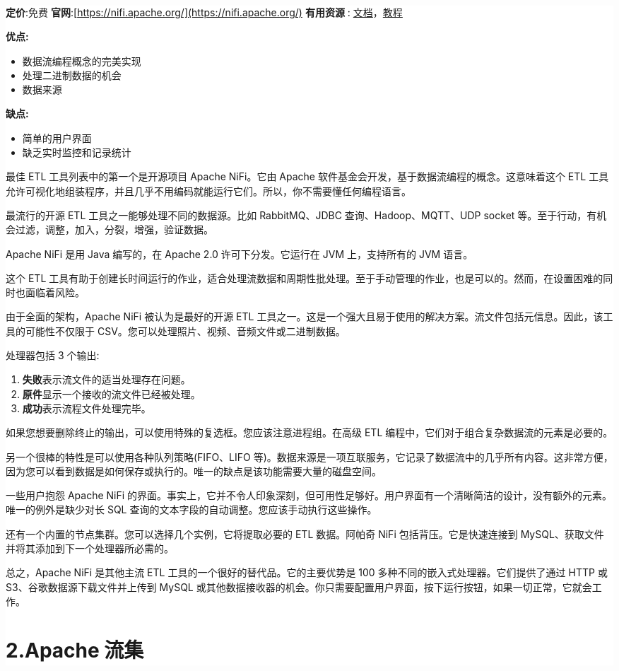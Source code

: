 **定价**:免费
**官网**:[https://nifi.apache.org/](https://nifi.apache.org/)
**有用资源** : [文档](https://nifi.apache.org/docs.html)，[教程](https://hortonworks.com/apache/nifi/#tutorials)

**优点:**

*   数据流编程概念的完美实现
*   处理二进制数据的机会
*   数据来源

**缺点:**

*   简单的用户界面
*   缺乏实时监控和记录统计

最佳 ETL 工具列表中的第一个是开源项目 Apache NiFi。它由 Apache 软件基金会开发，基于数据流编程的概念。这意味着这个 ETL 工具允许可视化地组装程序，并且几乎不用编码就能运行它们。所以，你不需要懂任何编程语言。

最流行的开源 ETL 工具之一能够处理不同的数据源。比如 RabbitMQ、JDBC 查询、Hadoop、MQTT、UDP socket 等。至于行动，有机会过滤，调整，加入，分裂，增强，验证数据。

Apache NiFi 是用 Java 编写的，在 Apache 2.0 许可下分发。它运行在 JVM 上，支持所有的 JVM 语言。

这个 ETL 工具有助于创建长时间运行的作业，适合处理流数据和周期性批处理。至于手动管理的作业，也是可以的。然而，在设置困难的同时也面临着风险。

由于全面的架构，Apache NiFi 被认为是最好的开源 ETL 工具之一。这是一个强大且易于使用的解决方案。流文件包括元信息。因此，该工具的可能性不仅限于 CSV。您可以处理照片、视频、音频文件或二进制数据。

处理器包括 3 个输出:

1.  **失败**表示流文件的适当处理存在问题。
2.  **原件**显示一个接收的流文件已经被处理。
3.  **成功**表示流程文件处理完毕。

如果您想要删除终止的输出，可以使用特殊的复选框。您应该注意进程组。在高级 ETL 编程中，它们对于组合复杂数据流的元素是必要的。

另一个很棒的特性是可以使用各种队列策略(FIFO、LIFO 等)。数据来源是一项互联服务，它记录了数据流中的几乎所有内容。这非常方便，因为您可以看到数据是如何保存或执行的。唯一的缺点是该功能需要大量的磁盘空间。

一些用户抱怨 Apache NiFi 的界面。事实上，它并不令人印象深刻，但可用性足够好。用户界面有一个清晰简洁的设计，没有额外的元素。唯一的例外是缺少对长 SQL 查询的文本字段的自动调整。您应该手动执行这些操作。

还有一个内置的节点集群。您可以选择几个实例，它将提取必要的 ETL 数据。阿帕奇 NiFi 包括背压。它是快速连接到 MySQL、获取文件并将其添加到下一个处理器所必需的。

总之，Apache NiFi 是其他主流 ETL 工具的一个很好的替代品。它的主要优势是 100 多种不同的嵌入式处理器。它们提供了通过 HTTP 或 S3、谷歌数据源下载文件并上传到 MySQL 或其他数据接收器的机会。你只需要配置用户界面，按下运行按钮，如果一切正常，它就会工作。

# 2.Apache 流集

